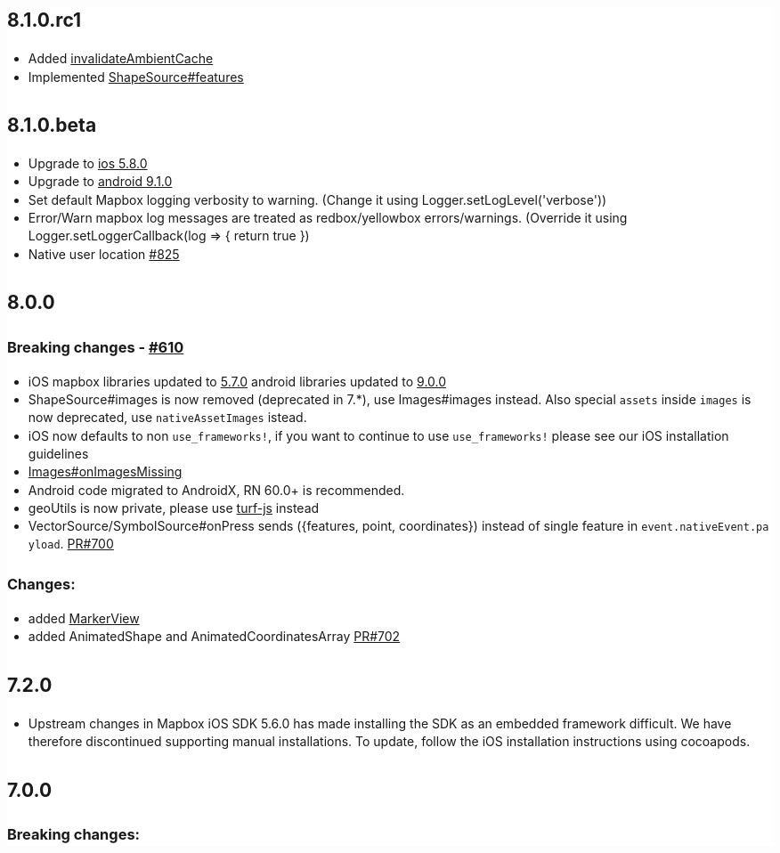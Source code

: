 ## 8.1.0.rc1

- Added [invalidateAmbientCache](https://github.com/rnmapbox/maps/pull/899)
- Implemented [ShapeSource#features](https://github.com/rnmapbox/maps/pull/911)

## 8.1.0.beta

- Upgrade to [ios 5.8.0](https://github.com/mapbox/mapbox-gl-native-ios/releases/tag/ios-v5.8.0)
- Upgrade to [android 9.1.0](https://github.com/mapbox/mapbox-gl-native-android/releases/tag/android-v9.1.0)
- Set default Mapbox logging verbosity to warning. (Change it using Logger.setLogLevel('verbose'))
- Error/Warn mapbox log messages are treated as redbox/yellowbox errors/warnings. (Override it using Logger.setLoggerCallback(log => { return true })
- Native user location [#825](https://github.com/rnmapbox/maps/pull/825)

## 8.0.0

### Breaking changes - [#610](https://github.com/rnmapbox/maps/issues/610)

- iOS mapbox libraries updated to [5.7.0](https://github.com/mapbox/mapbox-gl-native-ios/releases/tag/ios-v5.7.0) android libraries updated to [9.0.0](https://github.com/mapbox/mapbox-gl-native-android/releases/tag/android-v9.0.0)
- ShapeSource#images is now removed (deprecated in 7.\*), use Images#images instead. Also special `assets` inside `images` is now deprecated, use `nativeAssetImages` istead.
- iOS now defaults to non `use_frameworks!`, if you want to continue to use `use_frameworks!` please see our iOS installation guidelines
- [Images#onImagesMissing](docs/Images.md)
- Android code migrated to AndroidX, RN 60.0+ is recommended.
- geoUtils is now private, please use [turf-js](https://turfjs.org/) instead
- VectorSource/SymbolSource#onPress sends ({features, point, coordinates}) instead of single feature in `event.nativeEvent.payload`. [PR#700](https://github.com/rnmapbox/maps/pull/700)

### Changes:

- added [MarkerView](docs/MarkerView.md)
- added AnimatedShape and AnimatedCoordinatesArray [PR#702](https://github.com/rnmapbox/maps/pull/702)

## 7.2.0

- Upstream changes in Mapbox iOS SDK 5.6.0 has made installing the SDK as an embedded framework difficult. We have therefore discontinued supporting manual installations. To update, follow the iOS installation instructions using cocoapods.

## 7.0.0

### Breaking changes:
